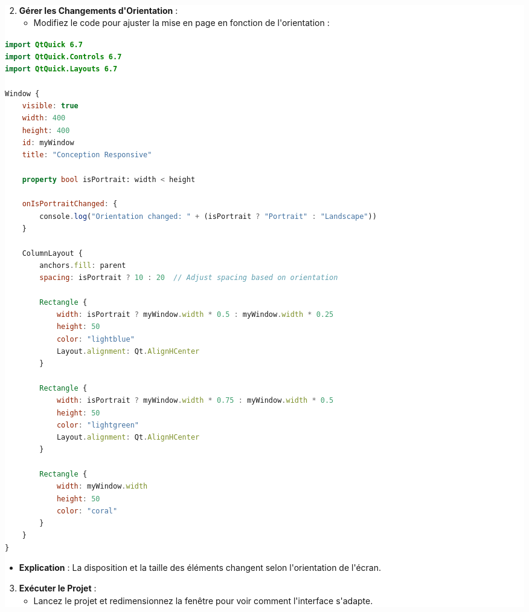 2. **Gérer les Changements d'Orientation** :
   - Modifiez le code pour ajuster la mise en page en fonction de l'orientation :
```qml
import QtQuick 6.7
import QtQuick.Controls 6.7
import QtQuick.Layouts 6.7

Window {
    visible: true
    width: 400
    height: 400
    id: myWindow
    title: "Conception Responsive"

    property bool isPortrait: width < height

    onIsPortraitChanged: {
        console.log("Orientation changed: " + (isPortrait ? "Portrait" : "Landscape"))
    }

    ColumnLayout {
        anchors.fill: parent
        spacing: isPortrait ? 10 : 20  // Adjust spacing based on orientation

        Rectangle {
            width: isPortrait ? myWindow.width * 0.5 : myWindow.width * 0.25
            height: 50
            color: "lightblue"
            Layout.alignment: Qt.AlignHCenter
        }

        Rectangle {
            width: isPortrait ? myWindow.width * 0.75 : myWindow.width * 0.5
            height: 50
            color: "lightgreen"
            Layout.alignment: Qt.AlignHCenter
        }

        Rectangle {
            width: myWindow.width
            height: 50
            color: "coral"
        }
    }
}
```
   - **Explication** : La disposition et la taille des éléments changent selon l'orientation de l'écran.

3. **Exécuter le Projet** :
   - Lancez le projet et redimensionnez la fenêtre pour voir comment l'interface s'adapte.
